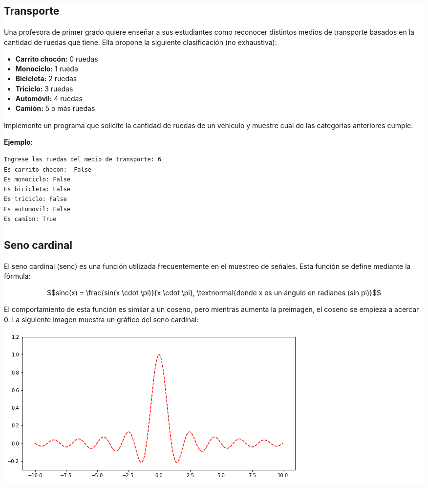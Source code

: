 ## Transporte

Una profesora de primer grado quiere enseñar a sus estudiantes como reconocer distintos medios de transporte basados en la cantidad de ruedas que tiene. Ella propone la siguiente clasificación (no exhaustiva):

- **Carrito chocón:** 0 ruedas
- **Monociclo:** 1 rueda
- **Bicicleta:** 2 ruedas
- **Triciclo:** 3 ruedas
- **Automóvil:** 4 ruedas
- **Camión:** 5 o más ruedas

Implemente un programa que solicite la cantidad de ruedas de un vehículo y muestre cual de las categorías anteriores cumple.

**Ejemplo:**

```{bash}
Ingrese las ruedas del medio de transporte: 6
Es carrito chocon:  False
Es monociclo: False
Es bicicleta: False
Es triciclo: False
Es automovil: False
Es camion: True
```

## Seno cardinal

El seno cardinal (senc) es una función utilizada frecuentemente en el muestreo de señales. Esta función se define mediante la fórmula:

$$sinc(x) = \frac{sin(x \cdot \pi)}{x \cdot \pi}, \textnormal{donde x es un ángulo en radianes (sin pi)}$$

El comportamiento de esta función es similar a un coseno, pero mientras aumenta la preimagen, el coseno se empieza a acercar 0. La siguiente imagen muestra un gráfico del seno cardinal:

![Seno cardinal](../imgs/sinc.png)
